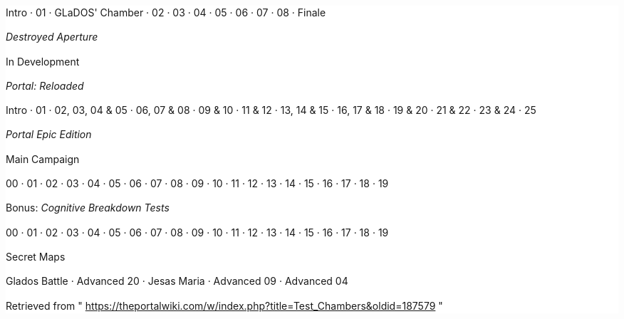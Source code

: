 Intro  ·  01  ·  GLaDOS' Chamber  ·  02  ·  03  ·  04  ·  05  ·  06  ·  07  ·
08  ·  Finale  
  
_Destroyed Aperture_

In Development  
  
_Portal: Reloaded_

Intro  ·  01  ·  02, 03, 04 & 05  ·  06, 07 & 08  ·  09 & 10  ·  11 & 12  ·
13, 14 & 15  ·  16, 17 & 18  ·  19 & 20  ·  21 & 22  ·  23 & 24  ·  25  
  
_Portal Epic Edition_  
  
Main Campaign

00  ·  01  ·  02  ·  03  ·  04  ·  05  ·  06  ·  07  ·  08  ·  09  ·  10  ·
11  ·  12  ·  13  ·  14  ·  15  ·  16  ·  17  ·  18  ·  19  
  
Bonus: _Cognitive Breakdown Tests_

00  ·  01  ·  02  ·  03  ·  04  ·  05  ·  06  ·  07  ·  08  ·  09  ·  10  ·
11  ·  12  ·  13  ·  14  ·  15  ·  16  ·  17  ·  18  ·  19  
  
Secret Maps

Glados Battle  ·  Advanced 20  ·  Jesas Maria  ·  Advanced 09  ·  Advanced 04  
  
Retrieved from "
https://theportalwiki.com/w/index.php?title=Test_Chambers&oldid=187579  "

